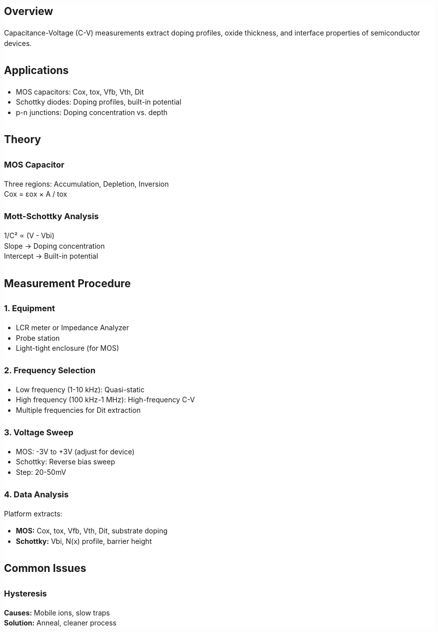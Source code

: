 ## Overview
Capacitance-Voltage (C-V) measurements extract doping profiles, oxide 
thickness, and interface properties of semiconductor devices.

## Applications
- MOS capacitors: Cox, tox, Vfb, Vth, Dit
- Schottky diodes: Doping profiles, built-in potential
- p-n junctions: Doping concentration vs. depth

## Theory

### MOS Capacitor
Three regions: Accumulation, Depletion, Inversion  
Cox = εox × A / tox

### Mott-Schottky Analysis
1/C² ∝ (V - Vbi)  
Slope → Doping concentration  
Intercept → Built-in potential

## Measurement Procedure

### 1. Equipment
- LCR meter or Impedance Analyzer
- Probe station
- Light-tight enclosure (for MOS)

### 2. Frequency Selection
- Low frequency (1-10 kHz): Quasi-static
- High frequency (100 kHz-1 MHz): High-frequency C-V
- Multiple frequencies for Dit extraction

### 3. Voltage Sweep
- MOS: -3V to +3V (adjust for device)
- Schottky: Reverse bias sweep
- Step: 20-50mV

### 4. Data Analysis
Platform extracts:
- **MOS:** Cox, tox, Vfb, Vth, Dit, substrate doping
- **Schottky:** Vbi, N(x) profile, barrier height

## Common Issues

### Hysteresis
**Causes:** Mobile ions, slow traps  
**Solution:** Anneal, cleaner process
